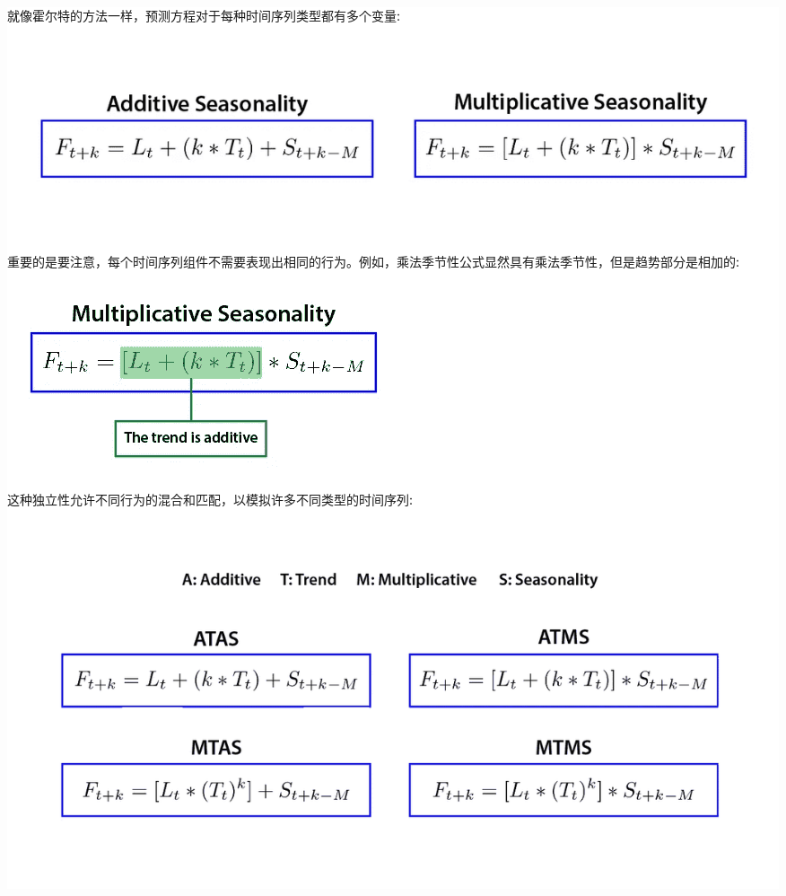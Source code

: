 就像霍尔特的方法一样，预测方程对于每种时间序列类型都有多个变量:

![](img/4d4d0b4d188d38bdae769d91e6638867.png)

重要的是要注意，每个时间序列组件不需要表现出相同的行为。例如，乘法季节性公式显然具有乘法季节性，但是趋势部分是相加的:

![](img/65d4887f8a6fa876c7db611777121f4b.png)

这种独立性允许不同行为的混合和匹配，以模拟许多不同类型的时间序列:

![](img/808e302e526d9460a8b228e990172632.png)
